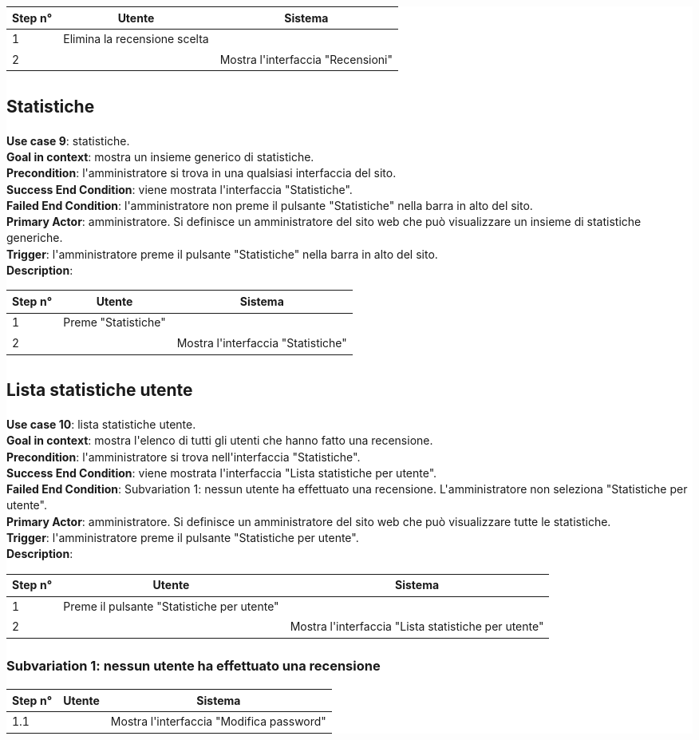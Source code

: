 | Step n°        | Utente | Sistema | 
| ------------- | ------------- | ------------- |
| 1  |  Elimina la recensione scelta |   |
| 2  |   |  Mostra l'interfaccia "Recensioni" |


## Statistiche
**Use case 9**: statistiche.  
**Goal in context**: mostra un insieme generico di statistiche.   
**Precondition**: l'amministratore si trova in una qualsiasi interfaccia del sito.    
**Success End Condition**: viene mostrata l'interfaccia "Statistiche".    
**Failed End Condition**: l'amministratore non preme il pulsante "Statistiche" nella barra in alto del sito.  
**Primary Actor**: amministratore. Si definisce un amministratore del sito web che può visualizzare un insieme di statistiche generiche.    
**Trigger**: l'amministratore preme il pulsante "Statistiche" nella barra in alto del sito.  
**Description**:  

| Step n°        | Utente | Sistema | 
| ------------- | ------------- | ------------- |
| 1  | Preme "Statistiche"   |   |
| 2  |   | Mostra l'interfaccia "Statistiche"  |


## Lista statistiche utente
**Use case 10**: lista statistiche utente.   
**Goal in context**: mostra l'elenco di tutti gli utenti che hanno fatto una recensione.  
**Precondition**: l'amministratore si trova nell'interfaccia "Statistiche".  
**Success End Condition**: viene mostrata l'interfaccia "Lista statistiche per utente".    
**Failed End Condition**: Subvariation 1: nessun utente ha effettuato una recensione. L'amministratore non seleziona "Statistiche per utente".   
**Primary Actor**: amministratore. Si definisce un amministratore del sito web che può visualizzare tutte le statistiche.       
**Trigger**: l'amministratore preme il pulsante "Statistiche per utente".  
**Description**:  

| Step n°        | Utente | Sistema | 
| ------------- | ------------- | ------------- |
| 1  |  Preme il pulsante "Statistiche per utente" |   |
| 2  |   | Mostra l'interfaccia "Lista statistiche per utente"  |

### Subvariation 1:  nessun utente ha effettuato una recensione
| Step n°        | Utente | Sistema | 
| ------------- | ------------- | ------------- |
| 1.1 |   | Mostra l'interfaccia "Modifica password"  |
